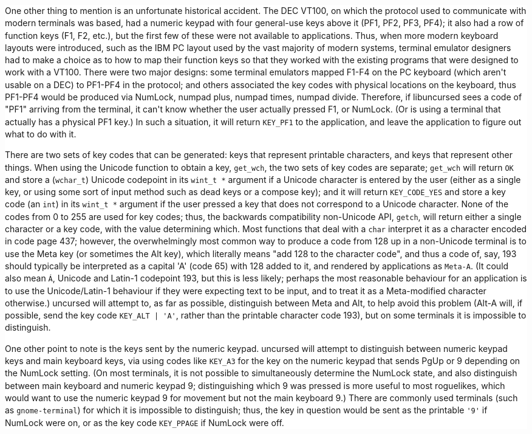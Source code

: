 One other thing to mention is an unfortunate historical accident.  The DEC
VT100, on which the protocol used to communicate with modern terminals was
based, had a numeric keypad with four general-use keys above it (PF1, PF2,
PF3, PF4); it also had a row of function keys (F1, F2, etc.), but the first
few of these were not available to applications.  Thus, when more modern
keyboard layouts were introduced, such as the IBM PC layout used by the vast
majority of modern systems, terminal emulator designers had to make a choice
as to how to map their function keys so that they worked with the existing
programs that were designed to work with a VT100.  There were two major
designs: some terminal emulators mapped F1-F4 on the PC keyboard (which aren't
usable on a DEC) to PF1-PF4 in the protocol; and others associated the key
codes with physical locations on the keyboard, thus PF1-PF4 would be produced
via NumLock, numpad plus, numpad times, numpad divide.  Therefore, if
libuncursed sees a code of "PF1" arriving from the terminal, it can't know
whether the user actually pressed F1, or NumLock.  (Or is using a terminal
that actually has a physical PF1 key.)  In such a situation, it will return
`KEY_PF1` to the application, and leave the application to figure out what to
do with it.

There are two sets of key codes that can be generated: keys that represent
printable characters, and keys that represent other things.  When using the
Unicode function to obtain a key, `get_wch`, the two sets of key codes are
separate; `get_wch` will return `OK` and store a (`wchar_t`) Unicode codepoint
in its `wint_t *` argument if a Unicode character is entered by the user
(either as a single key, or using some sort of input method such as dead keys
or a compose key); and it will return `KEY_CODE_YES` and store a key code (an
`int`) in its `wint_t *` argument if the user pressed a key that does not
correspond to a Unicode character.  None of the codes from 0 to 255 are used
for key codes; thus, the backwards compatibility non-Unicode API, `getch`,
will return either a single character or a key code, with the value
determining which.  Most functions that deal with a `char` interpret it as a
character encoded in code page 437; however, the overwhelmingly most common
way to produce a code from 128 up in a non-Unicode terminal is to use the Meta
key (or sometimes the Alt key), which literally means "add 128 to the
character code", and thus a code of, say, 193 should typically be interpreted
as a capital 'A' (code 65) with 128 added to it, and rendered by applications
as `Meta-A`.  (It could also mean `Á`, Unicode and Latin-1 codepoint 193, but
this is less likely; perhaps the most reasonable behaviour for an application
is to use the Unicode/Latin-1 behaviour if they were expecting text to be
input, and to treat it as a Meta-modified character otherwise.)  uncursed will
attempt to, as far as possible, distinguish between Meta and Alt, to help
avoid this problem (Alt-A will, if possible, send the key code `KEY_ALT |
'A'`, rather than the printable character code 193), but on some terminals it
is impossible to distinguish.

One other point to note is the keys sent by the numeric keypad.  uncursed will
attempt to distinguish between numeric keypad keys and main keyboard keys, via
using codes like `KEY_A3` for the key on the numeric keypad that sends PgUp or
9 depending on the NumLock setting.  (On most terminals, it is not possible to
simultaneously determine the NumLock state, and also distinguish between main
keyboard and numeric keypad 9; distinguishing which 9 was pressed is more
useful to most roguelikes, which would want to use the numeric keypad 9 for
movement but not the main keyboard 9.)  There are commonly used terminals
(such as `gnome-terminal`) for which it is impossible to distinguish; thus,
the key in question would be sent as the printable `'9'` if NumLock were on,
or as the key code `KEY_PPAGE` if NumLock were off.
